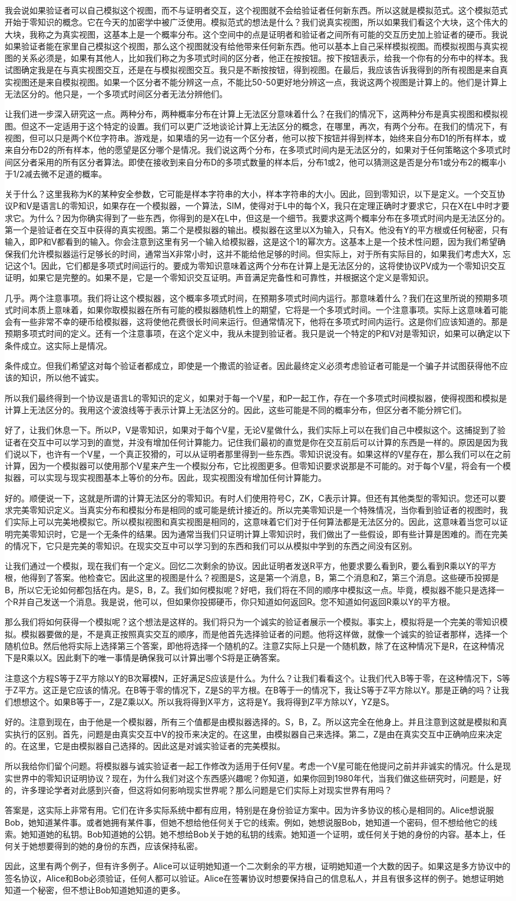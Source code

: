 我会说如果验证者可以自己模拟这个视图，而不与证明者交互，这个视图就不会给验证者任何新东西。所以这就是模拟范式。这个模拟范式开始于零知识的概念。它在今天的加密学中被广泛使用。模拟范式的想法是什么？我们说真实视图，所以如果我们看这个大块，这个伟大的大块，我称之为真实视图，这基本上是一个概率分布。这个空间中的点是证明者和验证者之间所有可能的交互历史加上验证者的硬币。我说如果验证者能在家里自己模拟这个视图，那么这个视图就没有给他带来任何新东西。他可以基本上自己采样模拟视图。而模拟视图与真实视图的关系必须是，如果有其他人，比如我们称之为多项式时间的区分者，他正在按按钮。按下按钮表示，给我一个你有的分布中的样本。我试图确定我是在与真实视图交互，还是在与模拟视图交互。我只是不断按按钮，得到视图。在最后，我应该告诉我得到的所有视图是来自真实视图还是来自模拟视图。如果一个区分者不能分辨这一点，不能比50-50更好地分辨这一点，我说这两个视图是计算上的。他们是计算上无法区分的。他只是，一个多项式时间区分者无法分辨他们。

让我们进一步深入研究这一点。两种分布，两种概率分布在计算上无法区分意味着什么？在我们的情况下，这两种分布是真实视图和模拟视图。但这不一定适用于这个特定的设置。我们可以更广泛地谈论计算上无法区分的概念，在哪里，再次，有两个分布。在我们的情况下，有视图，但可以只是两个K位字符串。游戏是，如果墙的另一边有一个区分者，他可以按下按钮并得到样本，始终来自分布D1的所有样本，或来自分布D2的所有样本，他的愿望是区分哪个是情况。我们说这两个分布，在多项式时间内是无法区分的，如果对于任何策略这个多项式时间区分者采用的所有区分者算法。即使在接收到来自分布D的多项式数量的样本后，分布1或2，他可以猜测这是否是分布1或分布2的概率小于1/2减去微不足道的概率。

关于什么？这里我称为K的某种安全参数，它可能是样本字符串的大小，样本字符串的大小。因此，回到零知识，以下是定义。一个交互协议P和V是语言L的零知识，如果存在一个模拟器，一个算法，SIM，使得对于L中的每个X，我只在定理正确时才要求它，只在X在L中时才要求它。为什么？因为你确实得到了一些东西，你得到的是X在L中，但这是一个细节。我要求这两个概率分布在多项式时间内是无法区分的。第一个是验证者在交互中获得的真实视图。第二个是模拟器的输出。模拟器在这里以X为输入，只有X。他没有Y的平方根或任何秘密，只有输入，即P和V都看到的输入。你会注意到这里有另一个输入给模拟器，这是这个1的幂次方。这基本上是一个技术性问题，因为我们希望确保我们允许模拟器运行足够长的时间，通常当X非常小时，这并不能给他足够的时间。但实际上，对于所有实际目的，如果我们考虑大X，忘记这个1。因此，它们都是多项式时间运行的。要成为零知识意味着这两个分布在计算上是无法区分的，这将使协议PV成为一个零知识交互证明，如果它是完整的。如果不是，它是一个零知识交互证明。声音满足完备性和可靠性，并根据这个定义是零知识。

几乎。两个注意事项。我们将让这个模拟器，这个概率多项式时间，在预期多项式时间内运行。那意味着什么？我们在这里所说的预期多项式时间本质上意味着，如果你取模拟器在所有可能的模拟器随机性上的期望，它将是一个多项式时间。一个注意事项。实际上这意味着可能会有一些非常不幸的硬币给模拟器，这将使他花费很长时间来运行。但通常情况下，他将在多项式时间内运行。这是你们应该知道的。那是预期多项式时间的定义。还有一个注意事项，在这个定义中，我从未提到验证者。我只是说一个特定的P和V对是零知识，如果可以确定以下条件成立。这实际上是情况。

条件成立。但我们希望这对每个验证者都成立，即使是一个撒谎的验证者。因此最终定义必须考虑验证者可能是一个骗子并试图获得他不应该的知识，所以他不诚实。

所以我们最终得到一个协议是语言L的零知识的定义，如果对于每一个V星，和P一起工作，存在一个多项式时间模拟器，使得视图和模拟是计算上无法区分的。我用这个波浪线等于表示计算上无法区分的。因此，这些可能是不同的概率分布，但区分者不能分辨它们。

好了，让我们休息一下。所以P，V是零知识，如果对于每个V星，无论V星做什么，我们实际上可以在我们自己中模拟这个。这捕捉到了验证者在交互中可以学习到的直觉，并没有增加任何计算能力。记住我们最初的直觉是你在交互前后可以计算的东西是一样的。原因是因为我们说以下，也许有一个V星，一个真正狡猾的，可以从证明者那里得到一些东西。零知识说没有。如果这样的V星存在，那么我们可以在之前计算，因为一个模拟器可以使用那个V星来产生一个模拟分布，它比视图更多。但零知识要求说那是不可能的。对于每个V星，将会有一个模拟器，可以实现与现实视图基本上等价的分布。因此，现实视图没有增加任何计算能力。

好的。顺便说一下，这就是所谓的计算无法区分的零知识。有时人们使用符号C，ZK，C表示计算。但还有其他类型的零知识。您还可以要求完美零知识定义。当真实分布和模拟分布是相同的或可能是统计接近的。所以完美零知识是一个特殊情况，当你看到验证者的视图时，我们实际上可以完美地模拟它。所以模拟视图和真实视图是相同的，这意味着它们对于任何算法都是无法区分的。因此，这意味着当您可以证明完美零知识时，它是一个无条件的结果。因为通常当我们只证明计算上零知识时，我们做出了一些假设，即有些计算是困难的。而在完美的情况下，它只是完美的零知识。在现实交互中可以学习到的东西和我们可以从模拟中学到的东西之间没有区别。

让我们通过一个模拟，现在我们有一个定义。回忆二次剩余的协议。因此证明者发送R平方，他要求要么看到R，要么看到R乘以Y的平方根，他得到了答案。他检查它。因此这里的视图是什么？视图是S，这是第一个消息，B，第二个消息和Z，第三个消息。这些硬币投掷是B，所以它无论如何都包括在内。是S，B，Z。我们如何模拟呢？好吧，我们将在不同的顺序中模拟这一点。毕竟，模拟器不能只是选择一个R并自己发送一个消息。我是说，他可以，但如果你投掷硬币，你只知道如何返回R。您不知道如何返回R乘以Y的平方根。

那么我们将如何获得一个模拟呢？这个想法是这样的。我们将只为一个诚实的验证者展示一个模拟。事实上，模拟将是一个完美的零知识模拟。模拟器要做的是，不是真正按照真实交互的顺序，而是他首先选择验证者的问题。他将这样做，就像一个诚实的验证者那样，选择一个随机位B。然后他将实际上选择第三个答案，即他将选择一个随机的Z。注意Z实际上只是一个随机数，除了在这种情况下是R，在这种情况下是R乘以X。因此剩下的唯一事情是确保我可以计算出哪个S将是正确答案。

注意这个方程S等于Z平方除以Y的B次幂模N，正好满足S应该是什么。为什么？让我们看看这个。让我们代入B等于零，在这种情况下，S等于Z平方。这正是它应该的情况。在B等于零的情况下，Z是S的平方根。在B等于一的情况下，我让S等于Z平方除以Y。那是正确的吗？让我们想想这个。如果B等于一，Z是Z乘以X。所以我将得到X平方，这将是Y。我将得到Z平方除以Y，YZ是S。

好的。注意到现在，由于他是一个模拟器，所有三个值都是由模拟器选择的。S，B，Z。所以这完全在他身上。并且注意到这就是模拟和真实执行的区别。首先，问题是由真实交互中V的投币来决定的。在这里，由模拟器自己来选择。第二，Z是由在真实交互中正确响应来决定的。在这里，它是由模拟器自己选择的。因此这是对诚实验证者的完美模拟。

所以我给你们留个问题。将模拟器与诚实验证者一起工作修改为适用于任何V星。考虑一个V星可能在他提问之前并非诚实的情况。什么是现实世界中的零知识证明协议？现在，为什么我们对这个东西感兴趣呢？你知道，如果你回到1980年代，当我们做这些研究时，问题是，好的，许多理论学者对此感到兴奋，但这将如何影响现实世界呢？那么问题是它们实际上对现实世界有用吗？

答案是，这实际上非常有用。它们在许多实际系统中都有应用，特别是在身份验证方案中。因为许多协议的核心是相同的。Alice想说服Bob，她知道某件事。或者她拥有某件事，但她不想给他任何关于它的线索。例如，她想说服Bob，她知道一个密码，但不想给他它的线索。她知道她的私钥。Bob知道她的公钥。她不想给Bob关于她的私钥的线索。她知道一个证明，或任何关于她的身份的内容。基本上，任何关于她想要得到的她的身份的东西，应该保持私密。

因此，这里有两个例子，但有许多例子。Alice可以证明她知道一个二次剩余的平方根，证明她知道一个大数的因子。如果这是多方协议中的签名协议，Alice和Bob必须验证，任何人都可以验证。Alice在签署协议时想要保持自己的信息私人，并且有很多这样的例子。她想证明她知道一个秘密，但不想让Bob知道她知道的更多。
